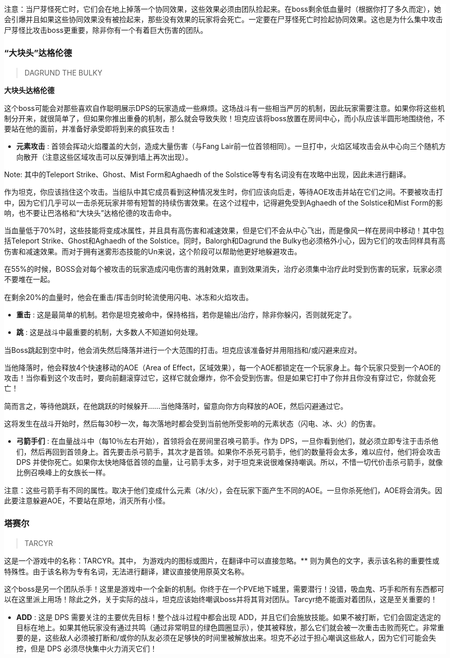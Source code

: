注意：当尸芽怪死亡时，它们会在地上掉落一个协同效果，这些效果必须由团队捡起来。在boss剩余低血量时（根据你打了多久而定），她会引爆并且如果这些协同效果没有被捡起来，那些没有效果的玩家将会死亡。一定要在尸芽怪死亡时捡起协同效果。这也是为什么集中攻击尸芽怪比攻击boss更重要，除非你有一个有着巨大伤害的团队。





### “大块头”达格伦德

> DAGRUND THE BULKY


**大块头达格伦德**

这个boss可能会对那些喜欢自作聪明展示DPS的玩家造成一些麻烦。这场战斗有一些相当严厉的机制，因此玩家需要注意。如果你将这些机制分开来，就很简单了，但如果你推出重叠的机制，那么就会导致失败！坦克应该将boss放置在房间中心，而小队应该半圆形地围绕他，不要站在他的面前，并准备好承受即将到来的疯狂攻击！

* **元素攻击** :  首领会挥动火焰覆盖的大剑，造成大量伤害（与Fang Lair前一位首领相同）。一旦打中，火焰区域攻击会从中心向三个随机方向散开（注意这些区域攻击可以反弹到墙上再次出现）。 

Note: 其中的Teleport Strike、Ghost、Mist Form和Aghaedh of the Solstice等专有名词没有在攻略中出现，因此未进行翻译。

作为坦克，你应该挡住这个攻击。当组队中其它成员看到这种情况发生时，你们应该向后走，等待AOE攻击并站在它们之间。不要被攻击打中，因为它们几乎可以一击杀死玩家并带有短暂的持续伤害效果。在这个过程中，记得避免受到Aghaedh of the Solstice和Mist Form的影响，也不要让巴洛格和“大块头”达格伦德的攻击命中。

当血量低于70%时，这些技能将变成冰属性，并且具有高伤害和减速效果，但是它们不会从中心飞出，而是像风一样在房间中移动！其中包括Teleport Strike、Ghost和Aghaedh of the Solstice。同时，Balorgh和Dagrund the Bulky也必须格外小心，因为它们的攻击同样具有高伤害和减速效果。而对于拥有迷雾形态技能的Un来说，这个阶段可以帮助他更好地躲避攻击。

在55%的时候，BOSS会对每个被攻击的玩家造成闪电伤害的溅射效果，直到效果消失，治疗必须集中治疗此时受到伤害的玩家，玩家必须不要堆在一起。

在剩余20%的血量时，他会在重击/挥击剑时轮流使用闪电、冰冻和火焰攻击。

* **重击** :  这是最简单的机制。若你是坦克被命中，保持格挡，若你是输出/治疗，除非你躲闪，否则就死定了。

* **跳** :  这是战斗中最重要的机制，大多数人不知道如何处理。

当Boss跳起到空中时，他会消失然后降落并进行一个大范围的打击。坦克应该准备好并用阻挡和/或闪避来应对。

当他降落时，他会释放4个快速移动的AOE（Area of Effect，区域效果），每一个AOE都锁定在一个玩家身上。每个玩家只受到一个AOE的攻击！当你看到这个攻击时，要向前翻滚穿过它，这样它就会爆炸，你不会受到伤害。但是如果它打中了你并且你没有穿过它，你就会死亡！

简而言之，等待他跳跃，在他跳跃的时候躲开……当他降落时，留意向你方向释放的AOE，然后闪避通过它。

这将发生在战斗开始时，然后每30秒一次，每次落地时都会受到当前他所受影响的元素状态（闪电、冰、火）的伤害。

* **弓箭手们** :  在血量战斗中（每10％左右开始），首领将会在房间里召唤弓箭手。作为 DPS，一旦你看到他们，就必须立即专注于击杀他们，然后再回到首领身上。首先要击杀弓箭手，其次才是首领。如果你不杀死弓箭手，他们的数量将会太多，难以应付，他们将会攻击 DPS 并使你死亡。如果你太快地降低首领的血量，让弓箭手太多，对于坦克来说很难保持嘲讽。所以，不惜一切代价击杀弓箭手，就像比例召唤峰上的女族长一样。

注意：这些弓箭手有不同的属性。取决于他们变成什么元素（冰/火），会在玩家下面产生不同的AOE。一旦你杀死他们，AOE将会消失。因此要注意躲避AOE，不要站在原地，消灭所有小怪。





### 塔赛尔

> TARCYR


这是一个游戏中的名称：TARCYR。其中， 为游戏内的图标或图片，在翻译中可以直接忽略。** 则为黄色的文字，表示该名称的重要性或特殊性。由于该名称为专有名词，无法进行翻译，建议直接使用原英文名称。

这个boss是另一个团队杀手！这里是游戏中一个全新的机制。你终于在一个PVE地下城里，需要潜行！没错，吸血鬼、巧手和所有东西都可以在这里派上用场！除此之外，关于实际的战斗，坦克应该始终嘲讽boss并将其背对团队。Tarcyr绝不能面对着团队，这是至关重要的！

* **ADD** :  这是 DPS 需要关注的主要优先目标！整个战斗过程中都会出现 ADD，并且它们会施放技能。如果不被打断，它们会固定选定的目标在地上。如果其他玩家没有通过共鸣（通过非常明显的绿色圆圈显示），使其被释放，那么它们就会被一次重击击败而死亡。非常重要的是，这些敌人必须被打断和/或你的队友必须在足够快的时间里被解放出来。坦克不必过于担心嘲讽这些敌人，因为它们可能会失控，但是 DPS 必须尽快集中火力消灭它们！
